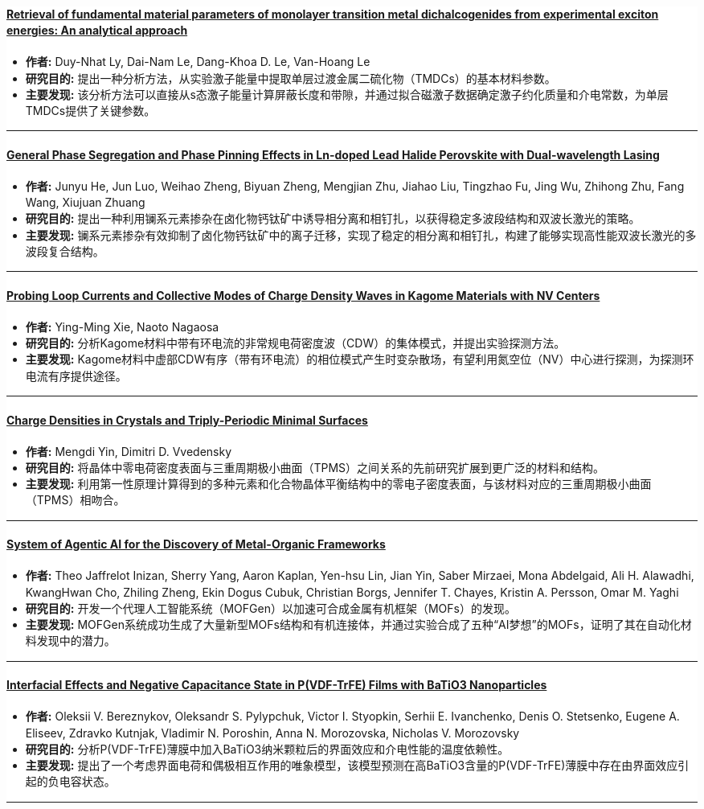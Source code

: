 
#### [Retrieval of fundamental material parameters of monolayer transition metal dichalcogenides from experimental exciton energies: An analytical approach](http://arxiv.org/abs/2504.14187v1)
- **作者:** Duy-Nhat Ly, Dai-Nam Le, Dang-Khoa D. Le, Van-Hoang Le
- **研究目的:** 提出一种分析方法，从实验激子能量中提取单层过渡金属二硫化物（TMDCs）的基本材料参数。
- **主要发现:** 该分析方法可以直接从s态激子能量计算屏蔽长度和带隙，并通过拟合磁激子数据确定激子约化质量和介电常数，为单层TMDCs提供了关键参数。

---

#### [General Phase Segregation and Phase Pinning Effects in Ln-doped Lead Halide Perovskite with Dual-wavelength Lasing](http://arxiv.org/abs/2504.14167v1)
- **作者:** Junyu He, Jun Luo, Weihao Zheng, Biyuan Zheng, Mengjian Zhu, Jiahao Liu, Tingzhao Fu, Jing Wu, Zhihong Zhu, Fang Wang, Xiujuan Zhuang
- **研究目的:** 提出一种利用镧系元素掺杂在卤化物钙钛矿中诱导相分离和相钉扎，以获得稳定多波段结构和双波长激光的策略。
- **主要发现:** 镧系元素掺杂有效抑制了卤化物钙钛矿中的离子迁移，实现了稳定的相分离和相钉扎，构建了能够实现高性能双波长激光的多波段复合结构。

---

#### [Probing Loop Currents and Collective Modes of Charge Density Waves in Kagome Materials with NV Centers](http://arxiv.org/abs/2504.14166v1)
- **作者:** Ying-Ming Xie, Naoto Nagaosa
- **研究目的:** 分析Kagome材料中带有环电流的非常规电荷密度波（CDW）的集体模式，并提出实验探测方法。
- **主要发现:** Kagome材料中虚部CDW有序（带有环电流）的相位模式产生时变杂散场，有望利用氮空位（NV）中心进行探测，为探测环电流有序提供途径。

---

#### [Charge Densities in Crystals and Triply-Periodic Minimal Surfaces](http://arxiv.org/abs/2504.14148v1)
- **作者:** Mengdi Yin, Dimitri D. Vvedensky
- **研究目的:** 将晶体中零电荷密度表面与三重周期极小曲面（TPMS）之间关系的先前研究扩展到更广泛的材料和结构。
- **主要发现:** 利用第一性原理计算得到的多种元素和化合物晶体平衡结构中的零电子密度表面，与该材料对应的三重周期极小曲面（TPMS）相吻合。

---
#### [System of Agentic AI for the Discovery of Metal-Organic Frameworks](http://arxiv.org/abs/2504.14110v1)
- **作者:** Theo Jaffrelot Inizan, Sherry Yang, Aaron Kaplan, Yen-hsu Lin, Jian Yin, Saber Mirzaei, Mona Abdelgaid, Ali H. Alawadhi, KwangHwan Cho, Zhiling Zheng, Ekin Dogus Cubuk, Christian Borgs, Jennifer T. Chayes, Kristin A. Persson, Omar M. Yaghi
- **研究目的:** 开发一个代理人工智能系统（MOFGen）以加速可合成金属有机框架（MOFs）的发现。
- **主要发现:** MOFGen系统成功生成了大量新型MOFs结构和有机连接体，并通过实验合成了五种“AI梦想”的MOFs，证明了其在自动化材料发现中的潜力。

---

#### [Interfacial Effects and Negative Capacitance State in P(VDF-TrFE) Films with BaTiO3 Nanoparticles](http://arxiv.org/abs/2504.14090v1)
- **作者:** Oleksii V. Bereznykov, Oleksandr S. Pylypchuk, Victor I. Styopkin, Serhii E. Ivanchenko, Denis O. Stetsenko, Eugene A. Eliseev, Zdravko Kutnjak, Vladimir N. Poroshin, Anna N. Morozovska, Nicholas V. Morozovsky
- **研究目的:** 分析P(VDF-TrFE)薄膜中加入BaTiO3纳米颗粒后的界面效应和介电性能的温度依赖性。
- **主要发现:** 提出了一个考虑界面电荷和偶极相互作用的唯象模型，该模型预测在高BaTiO3含量的P(VDF-TrFE)薄膜中存在由界面效应引起的负电容状态。

---
